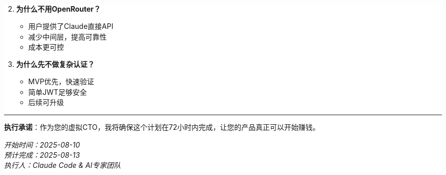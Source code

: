 2. **为什么不用OpenRouter？**
   - 用户提供了Claude直接API
   - 减少中间层，提高可靠性
   - 成本更可控

3. **为什么先不做复杂认证？**
   - MVP优先，快速验证
   - 简单JWT足够安全
   - 后续可升级

---

**执行承诺**：作为您的虚拟CTO，我将确保这个计划在72小时内完成，让您的产品真正可以开始赚钱。

*开始时间：2025-08-10*  
*预计完成：2025-08-13*  
*执行人：Claude Code & AI专家团队*